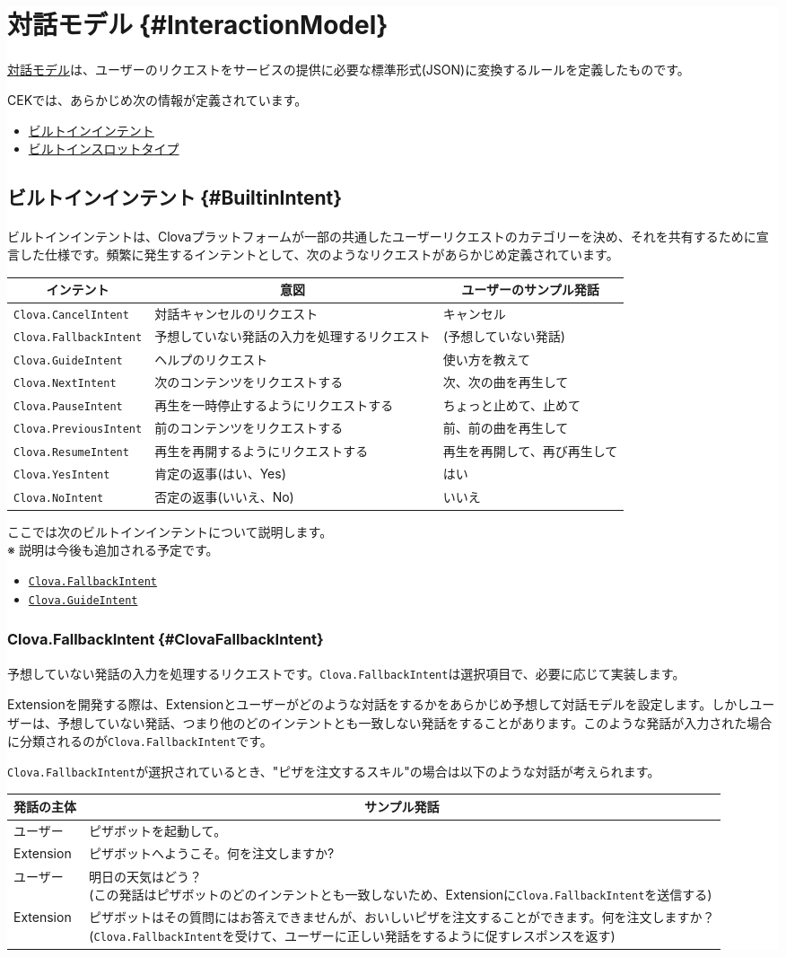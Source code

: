 # 対話モデル {#InteractionModel}

[対話モデル](/Design/Design_Guideline_For_Extension.md#DefineInteractionModel)は、ユーザーのリクエストをサービスの提供に必要な標準形式(JSON)に変換するルールを定義したものです。

CEKでは、あらかじめ次の情報が定義されています。

* [ビルトインインテント](#BuiltinIntent)
* [ビルトインスロットタイプ](#BuiltinSlotType)

## ビルトインインテント {#BuiltinIntent}

ビルトインインテントは、Clovaプラットフォームが一部の共通したユーザーリクエストのカテゴリーを決め、それを共有するために宣言した仕様です。頻繁に発生するインテントとして、次のようなリクエストがあらかじめ定義されています。

| インテント             | 意図                                     | ユーザーのサンプル発話       |
| ---------------------- | ---------------------------------------- | ---------------------------- |
| `Clova.CancelIntent`   | 対話キャンセルのリクエスト               | キャンセル                   |
| `Clova.FallbackIntent` | 予想していない発話の入力を処理するリクエスト | (予想していない発話)     |
| `Clova.GuideIntent`    | ヘルプのリクエスト                       | 使い方を教えて               |
| `Clova.NextIntent`     | 次のコンテンツをリクエストする           | 次、次の曲を再生して         |
| `Clova.PauseIntent`    | 再生を一時停止するようにリクエストする   | ちょっと止めて、止めて       |
| `Clova.PreviousIntent` | 前のコンテンツをリクエストする           | 前、前の曲を再生して         |
| `Clova.ResumeIntent`   | 再生を再開するようにリクエストする       | 再生を再開して、再び再生して |
| `Clova.YesIntent`      | 肯定の返事(はい、Yes)                    | はい                         |
| `Clova.NoIntent`       | 否定の返事(いいえ、No)                   | いいえ                       |

ここでは次のビルトインインテントについて説明します。  
※ 説明は今後も追加される予定です。

* [`Clova.FallbackIntent`](#ClovaFallbackIntent)
* [`Clova.GuideIntent`](#ClovaGuideIntent)

### Clova.FallbackIntent {#ClovaFallbackIntent}

予想していない発話の入力を処理するリクエストです。`Clova.FallbackIntent`は選択項目で、必要に応じて実装します。

Extensionを開発する際は、Extensionとユーザーがどのような対話をするかをあらかじめ予想して対話モデルを設定します。しかしユーザーは、予想していない発話、つまり他のどのインテントとも一致しない発話をすることがあります。このような発話が入力された場合に分類されるのが`Clova.FallbackIntent`です。

`Clova.FallbackIntent`が選択されているとき、"ピザを注文するスキル"の場合は以下のような対話が考えられます。

| 発話の主体 | サンプル発話                                   |
| ---------- | ---------------------------------------------- |
| ユーザー   | ピザボットを起動して。                         |
| Extension  | ピザボットへようこそ。何を注文しますか?        |
| ユーザー   | 明日の天気はどう？<br>(この発話はピザボットのどのインテントとも一致しないため、Extensionに`Clova.FallbackIntent`を送信する) |
| Extension  | ピザボットはその質問にはお答えできませんが、おいしいピザを注文することができます。何を注文しますか？<br>(`Clova.FallbackIntent`を受けて、ユーザーに正しい発話をするように促すレスポンスを返す) |
